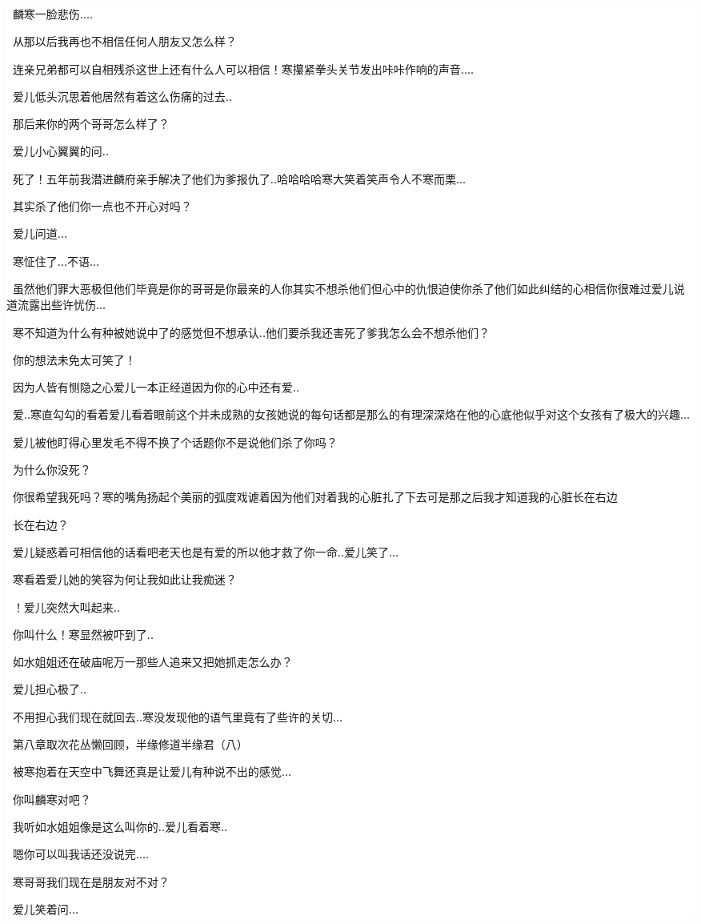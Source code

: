   麟寒一脸悲伤....

  从那以后我再也不相信任何人朋友又怎么样？

  连亲兄弟都可以自相残杀这世上还有什么人可以相信！寒攥紧拳头关节发出咔咔作响的声音....

  爱儿低头沉思着他居然有着这么伤痛的过去..

  那后来你的两个哥哥怎么样了？

  爱儿小心翼翼的问..

  死了！五年前我潜进麟府亲手解决了他们为爹报仇了..哈哈哈哈寒大笑着笑声令人不寒而栗...

  其实杀了他们你一点也不开心对吗？

  爱儿问道...

  寒怔住了...不语...

  虽然他们罪大恶极但他们毕竟是你的哥哥是你最亲的人你其实不想杀他们但心中的仇恨迫使你杀了他们如此纠结的心相信你很难过爱儿说道流露出些许忧伤...

  寒不知道为什么有种被她说中了的感觉但不想承认..他们要杀我还害死了爹我怎么会不想杀他们？

  你的想法未免太可笑了！

  因为人皆有恻隐之心爱儿一本正经道因为你的心中还有爱..

  爱..寒直勾勾的看着爱儿看着眼前这个并未成熟的女孩她说的每句话都是那么的有理深深烙在他的心底他似乎对这个女孩有了极大的兴趣...

  爱儿被他盯得心里发毛不得不换了个话题你不是说他们杀了你吗？

  为什么你没死？

  你很希望我死吗？寒的嘴角扬起个美丽的弧度戏谑着因为他们对着我的心脏扎了下去可是那之后我才知道我的心脏长在右边

  长在右边？

  爱儿疑惑着可相信他的话看吧老天也是有爱的所以他才救了你一命..爱儿笑了...

  寒看着爱儿她的笑容为何让我如此让我痴迷？

  ！爱儿突然大叫起来..

  你叫什么！寒显然被吓到了..

  如水姐姐还在破庙呢万一那些人追来又把她抓走怎么办？

  爱儿担心极了..

  不用担心我们现在就回去..寒没发现他的语气里竟有了些许的关切...

  第八章取次花丛懒回顾，半缘修道半缘君（八）

  被寒抱着在天空中飞舞还真是让爱儿有种说不出的感觉...

  你叫麟寒对吧？

  我听如水姐姐像是这么叫你的..爱儿看着寒..

  嗯你可以叫我话还没说完....

  寒哥哥我们现在是朋友对不对？

  爱儿笑着问...
